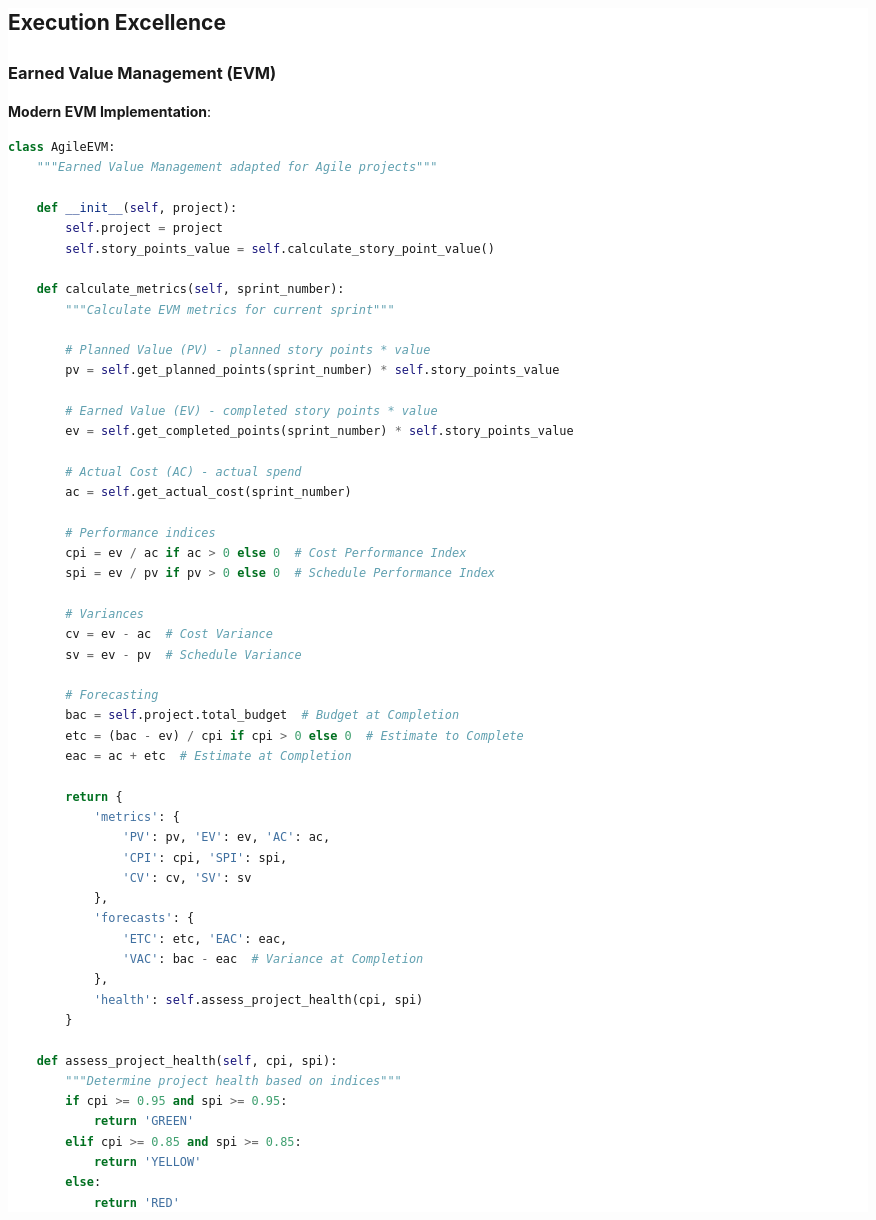 ## Execution Excellence

### Earned Value Management (EVM)

**Modern EVM Implementation**:
```python
class AgileEVM:
    """Earned Value Management adapted for Agile projects"""
    
    def __init__(self, project):
        self.project = project
        self.story_points_value = self.calculate_story_point_value()
    
    def calculate_metrics(self, sprint_number):
        """Calculate EVM metrics for current sprint"""
        
        # Planned Value (PV) - planned story points * value
        pv = self.get_planned_points(sprint_number) * self.story_points_value
        
        # Earned Value (EV) - completed story points * value
        ev = self.get_completed_points(sprint_number) * self.story_points_value
        
        # Actual Cost (AC) - actual spend
        ac = self.get_actual_cost(sprint_number)
        
        # Performance indices
        cpi = ev / ac if ac > 0 else 0  # Cost Performance Index
        spi = ev / pv if pv > 0 else 0  # Schedule Performance Index
        
        # Variances
        cv = ev - ac  # Cost Variance
        sv = ev - pv  # Schedule Variance
        
        # Forecasting
        bac = self.project.total_budget  # Budget at Completion
        etc = (bac - ev) / cpi if cpi > 0 else 0  # Estimate to Complete
        eac = ac + etc  # Estimate at Completion
        
        return {
            'metrics': {
                'PV': pv, 'EV': ev, 'AC': ac,
                'CPI': cpi, 'SPI': spi,
                'CV': cv, 'SV': sv
            },
            'forecasts': {
                'ETC': etc, 'EAC': eac,
                'VAC': bac - eac  # Variance at Completion
            },
            'health': self.assess_project_health(cpi, spi)
        }
    
    def assess_project_health(self, cpi, spi):
        """Determine project health based on indices"""
        if cpi >= 0.95 and spi >= 0.95:
            return 'GREEN'
        elif cpi >= 0.85 and spi >= 0.85:
            return 'YELLOW'
        else:
            return 'RED'
```
